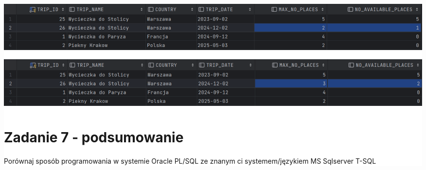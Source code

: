![](img/zad6b-1.png)

![](img/zad6b-3.png)

# Zadanie 7 - podsumowanie

Porównaj sposób programowania w systemie Oracle PL/SQL ze znanym ci systemem/językiem MS Sqlserver T-SQL

```sql


```